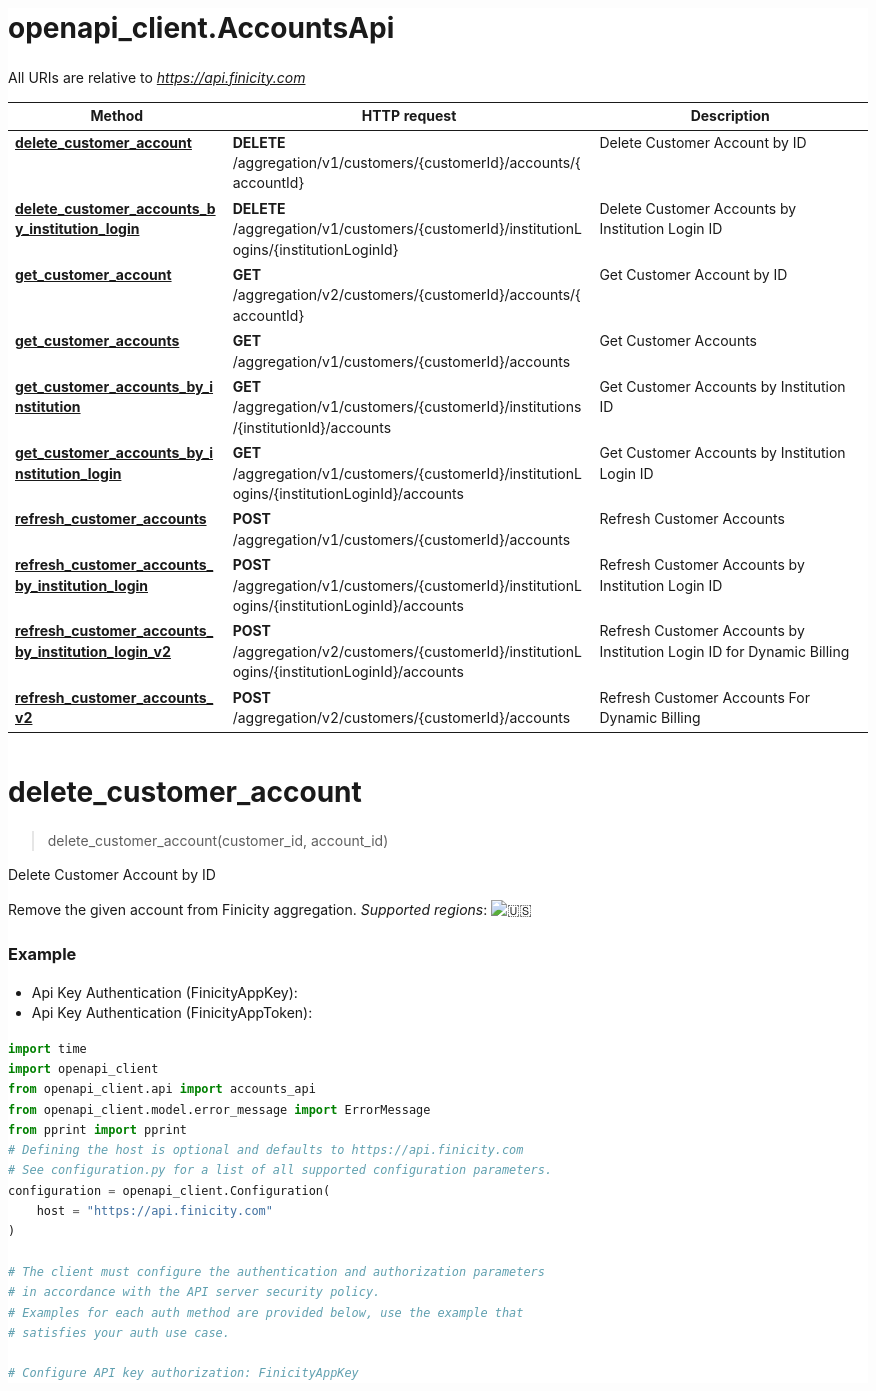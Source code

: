 # openapi_client.AccountsApi

All URIs are relative to *https://api.finicity.com*

Method | HTTP request | Description
------------- | ------------- | -------------
[**delete_customer_account**](AccountsApi.md#delete_customer_account) | **DELETE** /aggregation/v1/customers/{customerId}/accounts/{accountId} | Delete Customer Account by ID
[**delete_customer_accounts_by_institution_login**](AccountsApi.md#delete_customer_accounts_by_institution_login) | **DELETE** /aggregation/v1/customers/{customerId}/institutionLogins/{institutionLoginId} | Delete Customer Accounts by Institution Login ID
[**get_customer_account**](AccountsApi.md#get_customer_account) | **GET** /aggregation/v2/customers/{customerId}/accounts/{accountId} | Get Customer Account by ID
[**get_customer_accounts**](AccountsApi.md#get_customer_accounts) | **GET** /aggregation/v1/customers/{customerId}/accounts | Get Customer Accounts
[**get_customer_accounts_by_institution**](AccountsApi.md#get_customer_accounts_by_institution) | **GET** /aggregation/v1/customers/{customerId}/institutions/{institutionId}/accounts | Get Customer Accounts by Institution ID
[**get_customer_accounts_by_institution_login**](AccountsApi.md#get_customer_accounts_by_institution_login) | **GET** /aggregation/v1/customers/{customerId}/institutionLogins/{institutionLoginId}/accounts | Get Customer Accounts by Institution Login ID
[**refresh_customer_accounts**](AccountsApi.md#refresh_customer_accounts) | **POST** /aggregation/v1/customers/{customerId}/accounts | Refresh Customer Accounts
[**refresh_customer_accounts_by_institution_login**](AccountsApi.md#refresh_customer_accounts_by_institution_login) | **POST** /aggregation/v1/customers/{customerId}/institutionLogins/{institutionLoginId}/accounts | Refresh Customer Accounts by Institution Login ID
[**refresh_customer_accounts_by_institution_login_v2**](AccountsApi.md#refresh_customer_accounts_by_institution_login_v2) | **POST** /aggregation/v2/customers/{customerId}/institutionLogins/{institutionLoginId}/accounts | Refresh Customer Accounts by Institution Login ID for Dynamic Billing
[**refresh_customer_accounts_v2**](AccountsApi.md#refresh_customer_accounts_v2) | **POST** /aggregation/v2/customers/{customerId}/accounts | Refresh Customer Accounts For Dynamic Billing


# **delete_customer_account**
> delete_customer_account(customer_id, account_id)

Delete Customer Account by ID

Remove the given account from Finicity aggregation.  _Supported regions_: ![🇺🇸](https://flagcdn.com/20x15/us.png)

### Example

* Api Key Authentication (FinicityAppKey):
* Api Key Authentication (FinicityAppToken):

```python
import time
import openapi_client
from openapi_client.api import accounts_api
from openapi_client.model.error_message import ErrorMessage
from pprint import pprint
# Defining the host is optional and defaults to https://api.finicity.com
# See configuration.py for a list of all supported configuration parameters.
configuration = openapi_client.Configuration(
    host = "https://api.finicity.com"
)

# The client must configure the authentication and authorization parameters
# in accordance with the API server security policy.
# Examples for each auth method are provided below, use the example that
# satisfies your auth use case.

# Configure API key authorization: FinicityAppKey
```